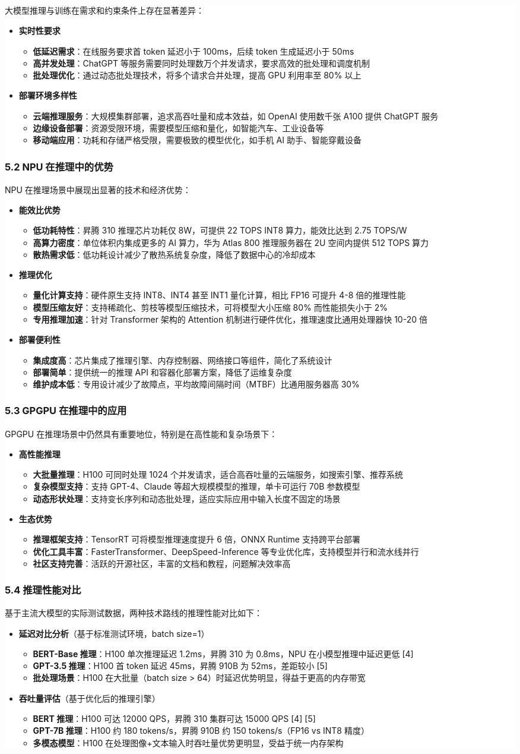 大模型推理与训练在需求和约束条件上存在显著差异：

- **实时性要求**
  - **低延迟需求**：在线服务要求首 token 延迟小于 100ms，后续 token 生成延迟小于 50ms
  - **高并发处理**：ChatGPT 等服务需要同时处理数万个并发请求，要求高效的批处理和调度机制
  - **批处理优化**：通过动态批处理技术，将多个请求合并处理，提高 GPU 利用率至 80% 以上

- **部署环境多样性**
  - **云端推理服务**：大规模集群部署，追求高吞吐量和成本效益，如 OpenAI 使用数千张 A100 提供 ChatGPT 服务
  - **边缘设备部署**：资源受限环境，需要模型压缩和量化，如智能汽车、工业设备等
  - **移动端应用**：功耗和存储严格受限，需要极致的模型优化，如手机 AI 助手、智能穿戴设备

### 5.2 NPU 在推理中的优势

NPU 在推理场景中展现出显著的技术和经济优势：

- **能效比优势**
  - **低功耗特性**：昇腾 310 推理芯片功耗仅 8W，可提供 22 TOPS INT8 算力，能效比达到 2.75 TOPS/W
  - **高算力密度**：单位体积内集成更多的 AI 算力，华为 Atlas 800 推理服务器在 2U 空间内提供 512 TOPS 算力
  - **散热需求低**：低功耗设计减少了散热系统复杂度，降低了数据中心的冷却成本

- **推理优化**
  - **量化计算支持**：硬件原生支持 INT8、INT4 甚至 INT1 量化计算，相比 FP16 可提升 4-8 倍的推理性能
  - **模型压缩友好**：支持稀疏化、剪枝等模型压缩技术，可将模型大小压缩 80% 而性能损失小于 2%
  - **专用推理加速**：针对 Transformer 架构的 Attention 机制进行硬件优化，推理速度比通用处理器快 10-20 倍

- **部署便利性**
  - **集成度高**：芯片集成了推理引擎、内存控制器、网络接口等组件，简化了系统设计
  - **部署简单**：提供统一的推理 API 和容器化部署方案，降低了运维复杂度
  - **维护成本低**：专用设计减少了故障点，平均故障间隔时间（MTBF）比通用服务器高 30%

### 5.3 GPGPU 在推理中的应用

GPGPU 在推理场景中仍然具有重要地位，特别是在高性能和复杂场景下：

- **高性能推理**
  - **大批量推理**：H100 可同时处理 1024 个并发请求，适合高吞吐量的云端服务，如搜索引擎、推荐系统
  - **复杂模型支持**：支持 GPT-4、Claude 等超大规模模型的推理，单卡可运行 70B 参数模型
  - **动态形状处理**：支持变长序列和动态批处理，适应实际应用中输入长度不固定的场景

- **生态优势**
  - **推理框架支持**：TensorRT 可将模型推理速度提升 6 倍，ONNX Runtime 支持跨平台部署
  - **优化工具丰富**：FasterTransformer、DeepSpeed-Inference 等专业优化库，支持模型并行和流水线并行
  - **社区支持完善**：活跃的开源社区，丰富的文档和教程，问题解决效率高

### 5.4 推理性能对比

基于主流大模型的实际测试数据，两种技术路线的推理性能对比如下：

- **延迟对比分析**（基于标准测试环境，batch size=1）
  - **BERT-Base 推理**：H100 单次推理延迟 1.2ms，昇腾 310 为 0.8ms，NPU 在小模型推理中延迟更低 [4]
  - **GPT-3.5 推理**：H100 首 token 延迟 45ms，昇腾 910B 为 52ms，差距较小 [5]
  - **批处理场景**：H100 在大批量（batch size > 64）时延迟优势明显，得益于更高的内存带宽

- **吞吐量评估**（基于优化后的推理引擎）
  - **BERT 推理**：H100 可达 12000 QPS，昇腾 310 集群可达 15000 QPS [4] [5]
  - **GPT-7B 推理**：H100 约 180 tokens/s，昇腾 910B 约 150 tokens/s（FP16 vs INT8 精度）
  - **多模态模型**：H100 在处理图像+文本输入时吞吐量优势更明显，受益于统一内存架构
